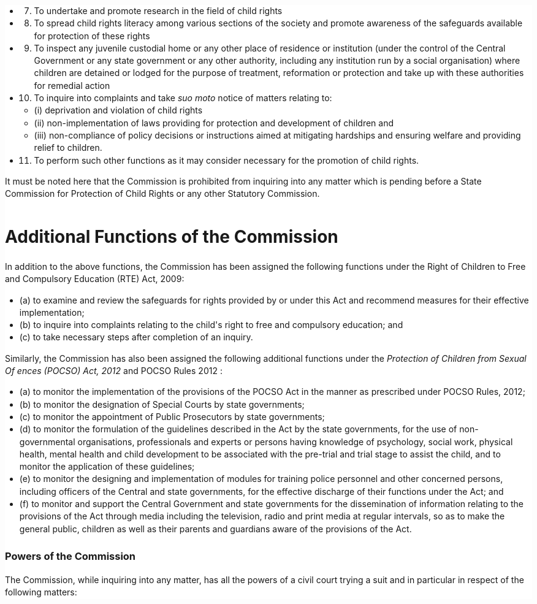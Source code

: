 - 7. To undertake and promote research in the field of child rights
- 8. To spread child rights literacy among various sections of the society and promote awareness of the safeguards available for protection of these rights
- 9. To inspect any juvenile custodial home or any other place of residence or institution (under the control of the Central Government or any state government or any other authority, including any institution run by a social organisation) where children are detained or lodged for the purpose of treatment, reformation or protection and take up with these authorities for remedial action
- 10. To inquire into complaints and take *suo moto* notice of matters relating to:
  - (i) deprivation and violation of child rights
  - (ii) non-implementation of laws providing for protection and development of children and
  - (iii) non-compliance of policy decisions or instructions aimed at mitigating hardships and ensuring welfare and providing relief to children.
- 11. To perform such other functions as it may consider necessary for the promotion of child rights.

It must be noted here that the Commission is prohibited from inquiring into any matter which is pending before a State Commission for Protection of Child Rights or any other Statutory Commission.

# **Additional Functions of the Commission**

In addition to the above functions, the Commission has been assigned the following functions under the Right of Children to Free and Compulsory Education (RTE) Act, 2009:

- (a) to examine and review the safeguards for rights provided by or under this Act and recommend measures for their effective implementation;
- (b) to inquire into complaints relating to the child's right to free and compulsory education; and
- (c) to take necessary steps after completion of an inquiry.

Similarly, the Commission has also been assigned the following additional functions under the *Protection of Children from Sexual Of ences (POCSO) Act, 2012* and POCSO Rules 2012 :

- (a) to monitor the implementation of the provisions of the POCSO Act in the manner as prescribed under POCSO Rules, 2012;
- (b) to monitor the designation of Special Courts by state governments;
- (c) to monitor the appointment of Public Prosecutors by state governments;
- (d) to monitor the formulation of the guidelines described in the Act by the state governments, for the use of non-governmental organisations, professionals and experts or persons having knowledge of psychology, social work, physical health, mental health and child development to be associated with the pre-trial and trial stage to assist the child, and to monitor the application of these guidelines;
- (e) to monitor the designing and implementation of modules for training police personnel and other concerned persons, including officers of the Central and state governments, for the effective discharge of their functions under the Act; and
- (f) to monitor and support the Central Government and state governments for the dissemination of information relating to the provisions of the Act through media including the television, radio
and print media at regular intervals, so as to make the general public, children as well as their parents and guardians aware of the provisions of the Act.

### **Powers of the Commission**

The Commission, while inquiring into any matter, has all the powers of a civil court trying a suit and in particular in respect of the following matters:
